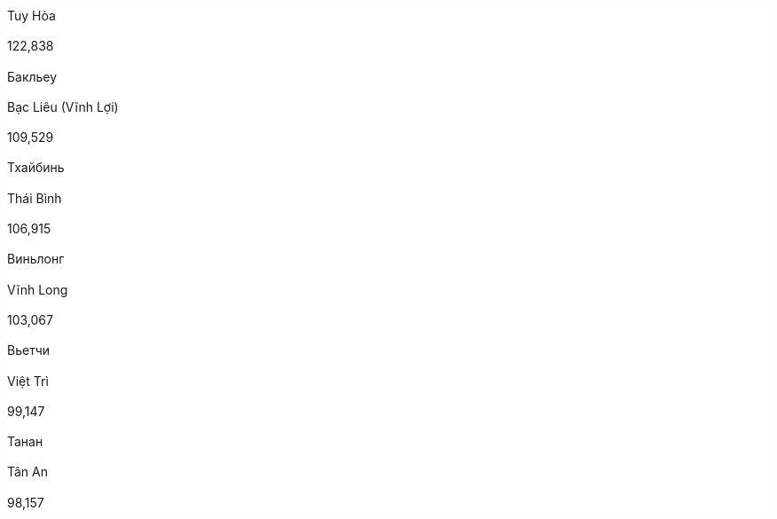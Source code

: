Tuy Hòa


122,838







Бакльеу


Bạc Liêu (Vĩnh Lợi)


109,529







Тхайбинь


Thái Bình


106,915







Виньлонг


Vĩnh Long


103,067







Вьетчи


Việt Trì


99,147







Танан


Tân An


98,157




